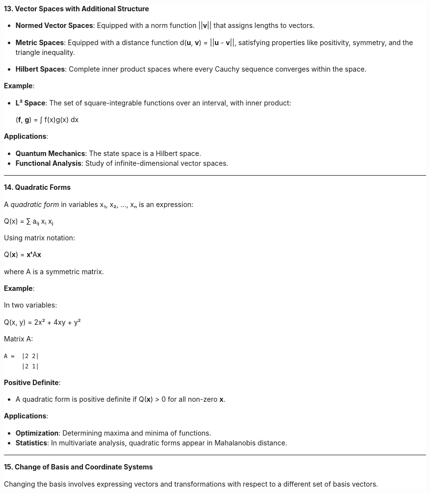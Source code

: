 
**13. Vector Spaces with Additional Structure**

- **Normed Vector Spaces**: Equipped with a norm function ||**v**|| that assigns lengths to vectors.

- **Metric Spaces**: Equipped with a distance function d(**u**, **v**) = ||**u** - **v**||, satisfying properties like positivity, symmetry, and the triangle inequality.

- **Hilbert Spaces**: Complete inner product spaces where every Cauchy sequence converges within the space.

**Example**:

- **L² Space**: The set of square-integrable functions over an interval, with inner product:

  (**f**, **g**) = ∫ f(x)g(x) dx

**Applications**:

- **Quantum Mechanics**: The state space is a Hilbert space.
- **Functional Analysis**: Study of infinite-dimensional vector spaces.

---

**14. Quadratic Forms**

A *quadratic form* in variables x₁, x₂, ..., xₙ is an expression:

Q(x) = ∑ aᵢⱼ xᵢ xⱼ

Using matrix notation:

Q(**x**) = **xᵗ**A**x**

where A is a symmetric matrix.

**Example**:

In two variables:

Q(x, y) = 2x² + 4xy + y²

Matrix A:
```
A =  |2 2|
     |2 1|
```

**Positive Definite**:

- A quadratic form is positive definite if Q(**x**) > 0 for all non-zero **x**.

**Applications**:

- **Optimization**: Determining maxima and minima of functions.
- **Statistics**: In multivariate analysis, quadratic forms appear in Mahalanobis distance.

---

**15. Change of Basis and Coordinate Systems**

Changing the basis involves expressing vectors and transformations with respect to a different set of basis vectors.
